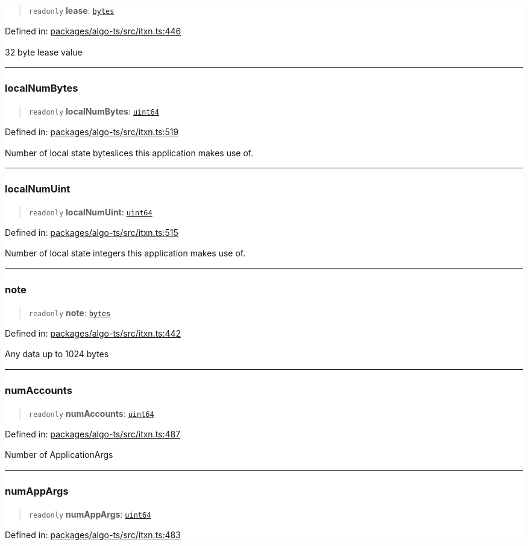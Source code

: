 > `readonly` **lease**: [`bytes`](../../../type-aliases/bytes.md)

Defined in: [packages/algo-ts/src/itxn.ts:446](https://github.com/algorandfoundation/puya-ts/blob/main/packages/algo-ts/src/itxn.ts#L446)

32 byte lease value

***

### localNumBytes

> `readonly` **localNumBytes**: [`uint64`](../../../type-aliases/uint64.md)

Defined in: [packages/algo-ts/src/itxn.ts:519](https://github.com/algorandfoundation/puya-ts/blob/main/packages/algo-ts/src/itxn.ts#L519)

Number of local state byteslices this application makes use of.

***

### localNumUint

> `readonly` **localNumUint**: [`uint64`](../../../type-aliases/uint64.md)

Defined in: [packages/algo-ts/src/itxn.ts:515](https://github.com/algorandfoundation/puya-ts/blob/main/packages/algo-ts/src/itxn.ts#L515)

Number of local state integers this application makes use of.

***

### note

> `readonly` **note**: [`bytes`](../../../type-aliases/bytes.md)

Defined in: [packages/algo-ts/src/itxn.ts:442](https://github.com/algorandfoundation/puya-ts/blob/main/packages/algo-ts/src/itxn.ts#L442)

Any data up to 1024 bytes

***

### numAccounts

> `readonly` **numAccounts**: [`uint64`](../../../type-aliases/uint64.md)

Defined in: [packages/algo-ts/src/itxn.ts:487](https://github.com/algorandfoundation/puya-ts/blob/main/packages/algo-ts/src/itxn.ts#L487)

Number of ApplicationArgs

***

### numAppArgs

> `readonly` **numAppArgs**: [`uint64`](../../../type-aliases/uint64.md)

Defined in: [packages/algo-ts/src/itxn.ts:483](https://github.com/algorandfoundation/puya-ts/blob/main/packages/algo-ts/src/itxn.ts#L483)
